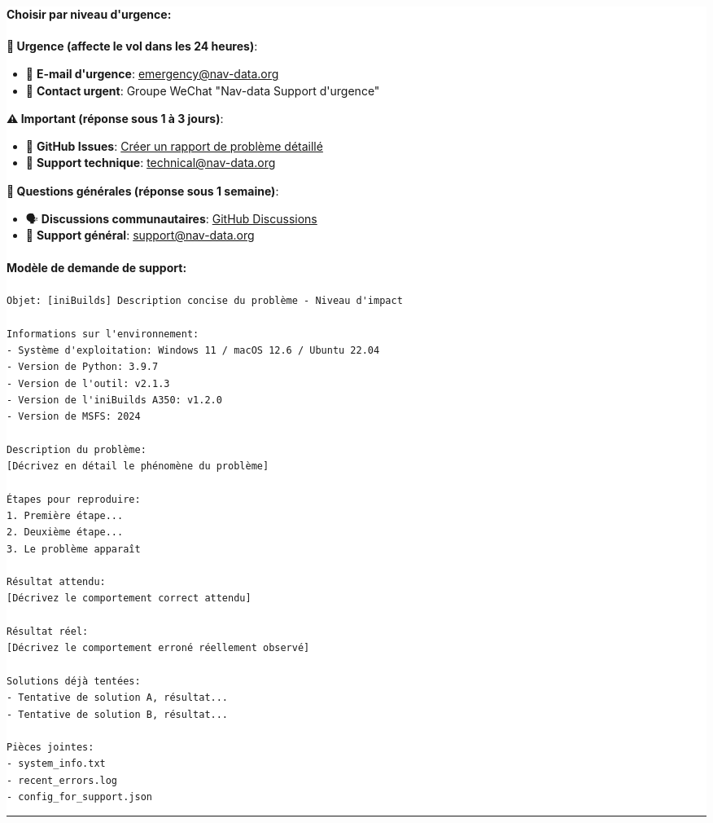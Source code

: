 #### **Choisir par niveau d'urgence**:

**🚨 Urgence (affecte le vol dans les 24 heures)**:
- 📧 **E-mail d'urgence**: emergency@nav-data.org
- 📱 **Contact urgent**: Groupe WeChat "Nav-data Support d'urgence"

**⚠️ Important (réponse sous 1 à 3 jours)**:
- 🐛 **GitHub Issues**: [Créer un rapport de problème détaillé](https://github.com/nav-data/docs/issues/new?template=bug_report.md)
- 📧 **Support technique**: technical@nav-data.org

**💬 Questions générales (réponse sous 1 semaine)**:
- 🗣️ **Discussions communautaires**: [GitHub Discussions](https://github.com/nav-data/docs/discussions)
- 📧 **Support général**: support@nav-data.org

#### **Modèle de demande de support**:
```
Objet: [iniBuilds] Description concise du problème - Niveau d'impact

Informations sur l'environnement:
- Système d'exploitation: Windows 11 / macOS 12.6 / Ubuntu 22.04
- Version de Python: 3.9.7
- Version de l'outil: v2.1.3
- Version de l'iniBuilds A350: v1.2.0
- Version de MSFS: 2024

Description du problème:
[Décrivez en détail le phénomène du problème]

Étapes pour reproduire:
1. Première étape...
2. Deuxième étape...
3. Le problème apparaît

Résultat attendu:
[Décrivez le comportement correct attendu]

Résultat réel:
[Décrivez le comportement erroné réellement observé]

Solutions déjà tentées:
- Tentative de solution A, résultat...
- Tentative de solution B, résultat...

Pièces jointes:
- system_info.txt
- recent_errors.log
- config_for_support.json
```

---
